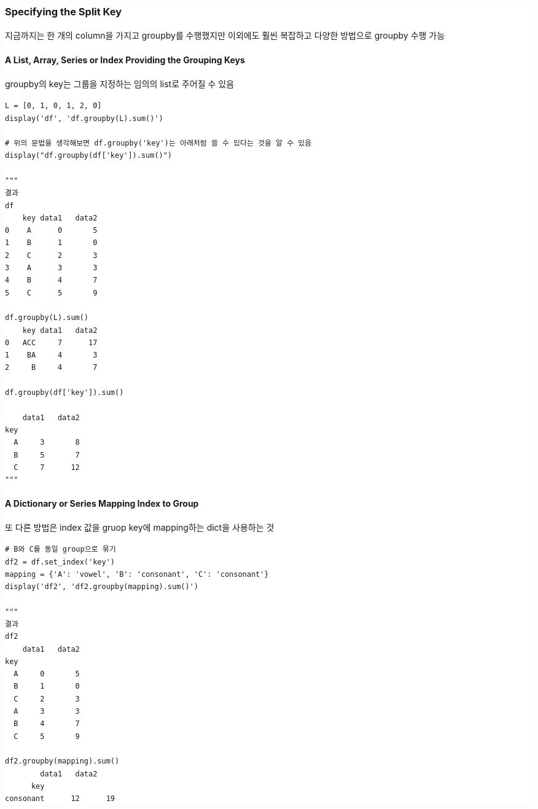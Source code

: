 ### Specifying the Split Key
지금까지는 한 개의 column을 가지고 groupby를 수행했지만 이외에도 훨씬 복잡하고 다양한 방법으로 groupby 수행 가능

#### A List, Array, Series or Index Providing the Grouping Keys
groupby의 key는 그룹을 지정하는 임의의 list로 주어질 수 있음
```
L = [0, 1, 0, 1, 2, 0]
display('df', 'df.groupby(L).sum()')

# 위의 문법을 생각해보면 df.groupby('key')는 아래처럼 쓸 수 있다는 것을 알 수 있음
display("df.groupby(df['key']).sum()")

"""
결과
df
	key	data1	data2
0	 A	    0	    5
1	 B	    1	    0
2	 C	    2	    3
3	 A	    3	    3
4	 B	    4	    7
5	 C	    5	    9

df.groupby(L).sum()
	key	data1	data2
0	ACC	    7	   17
1	 BA	    4	    3
2	  B	    4	    7

df.groupby(df['key']).sum()

	data1	data2
key		
  A	    3	    8
  B	    5	    7
  C	    7	   12
"""
```

#### A Dictionary or Series Mapping Index to Group
또 다른 방법은 index 값을 gruop key에 mapping하는 dict을 사용하는 것
```
# B와 C를 동일 group으로 묶기
df2 = df.set_index('key')
mapping = {'A': 'vowel', 'B': 'consonant', 'C': 'consonant'}
display('df2', 'df2.groupby(mapping).sum()')

"""
결과
df2
	data1	data2
key		
  A	    0	    5
  B	    1	    0
  C	    2	    3
  A	    3	    3
  B	    4	    7
  C	    5	    9

df2.groupby(mapping).sum()
		data1	data2
      key		
consonant	   12	   19
```